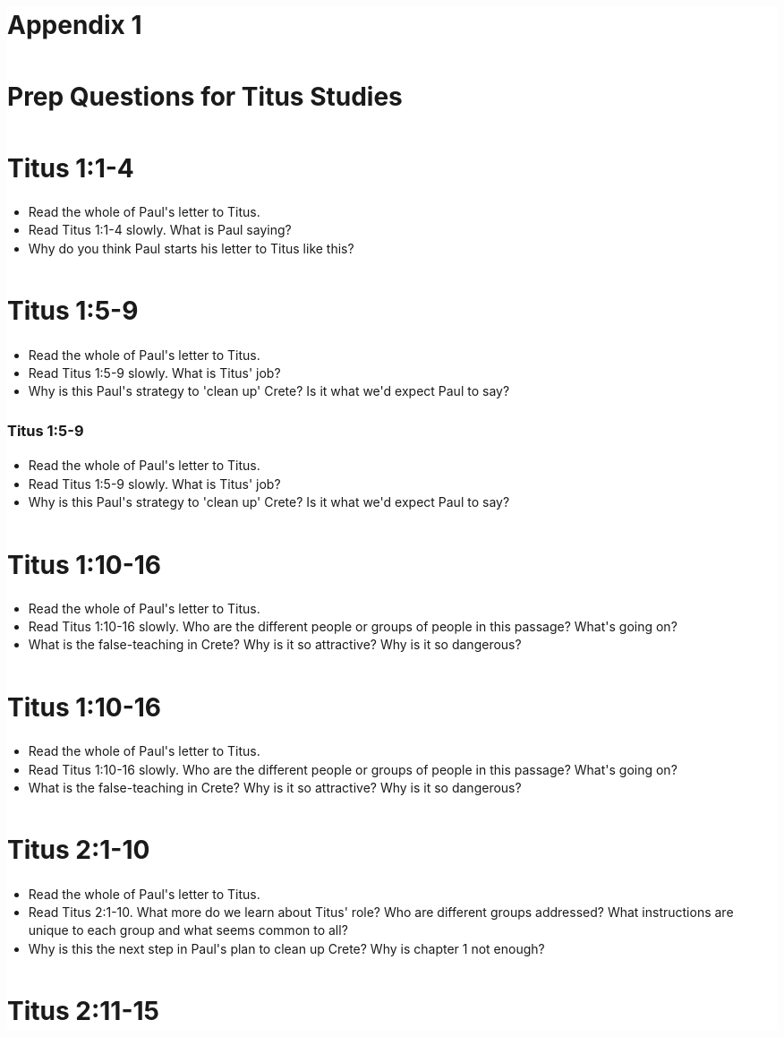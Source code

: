 # **Appendix 1**

# **Prep Questions for Titus Studies**

# **Titus 1:1-4**

- Read the whole of Paul's letter to Titus.
- Read Titus 1:1-4 slowly. What is Paul saying?
- Why do you think Paul starts his letter to Titus like this?

# **Titus 1:5-9**

- Read the whole of Paul's letter to Titus.
- Read Titus 1:5-9 slowly. What is Titus' job?
- Why is this Paul's strategy to 'clean up' Crete? Is it what we'd expect Paul to say?

### **Titus 1:5-9**

- Read the whole of Paul's letter to Titus.
- Read Titus 1:5-9 slowly. What is Titus' job?
- Why is this Paul's strategy to 'clean up' Crete? Is it what we'd expect Paul to say?

# **Titus 1:10-16**

- Read the whole of Paul's letter to Titus.
- Read Titus 1:10-16 slowly. Who are the different people or groups of people in this passage? What's going on?
- What is the false-teaching in Crete? Why is it so attractive? Why is it so dangerous?

# **Titus 1:10-16**

- Read the whole of Paul's letter to Titus.
- Read Titus 1:10-16 slowly. Who are the different people or groups of people in this passage? What's going on?
- What is the false-teaching in Crete? Why is it so attractive? Why is it so dangerous?

# **Titus 2:1-10**

- Read the whole of Paul's letter to Titus.
- Read Titus 2:1-10. What more do we learn about Titus' role? Who are different groups addressed? What instructions are unique to each group and what seems common to all?
- Why is this the next step in Paul's plan to clean up Crete? Why is chapter 1 not enough?

# **Titus 2:11-15**
